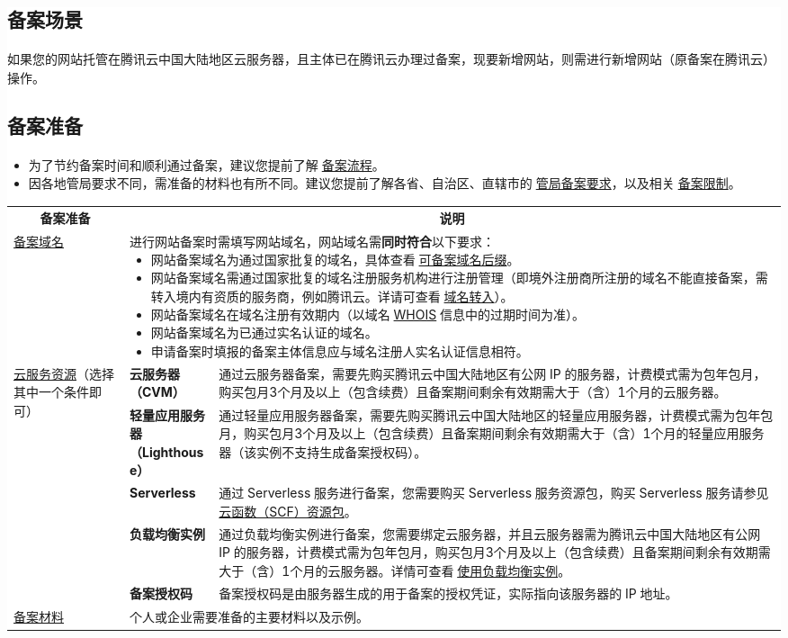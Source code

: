 ## 备案场景
如果您的网站托管在腾讯云中国大陆地区云服务器，且主体已在腾讯云办理过备案，现要新增网站，则需进行新增网站（原备案在腾讯云）操作。

## 备案准备

- 为了节约备案时间和顺利通过备案，建议您提前了解 [备案流程](https://cloud.tencent.com/document/product/243/18909)。
- 因各地管局要求不同，需准备的材料也有所不同。建议您提前了解各省、自治区、直辖市的 [管局备案要求](https://cloud.tencent.com/document/product/243/3474)，以及相关 [备案限制](https://cloud.tencent.com/document/product/243/18911)。

<table>
<tr>
<th style="width:15%">备案准备</th>
<th colspan="2">说明</th>
</tr>
<tr>
<td><a href="https://cloud.tencent.com/document/product/243/18905">备案域名</a></td>
<td colspan="2">进行网站备案时需填写网站域名，网站域名需<strong>同时符合</strong>以下要求：
<ul style="margin: 0;">
	<li>网站备案域名为通过国家批复的域名，具体查看 <a href="https://cloud.tencent.com/document/product/243/18905#beian">可备案域名后缀</a>。</li>
	<li>网站备案域名需通过国家批复的域名注册服务机构进行注册管理（即境外注册商所注册的域名不能直接备案，需转入境内有资质的服务商，例如腾讯云。详请可查看 <a href="https://cloud.tencent.com/document/product/242/3645">域名转入</a>）。</li>
	<li>网站备案域名在域名注册有效期内（以域名 <a href="https://whois.cloud.tencent.com/">WHOIS</a> 信息中的过期时间为准）。</li>
	<li>网站备案域名为已通过实名认证的域名。</li>
	<li>申请备案时填报的备案主体信息应与域名注册人实名认证信息相符。</li>
</ul>
</tr>
<tr>
<td rowspan="5"><a href="https://cloud.tencent.com/document/product/243/18908">云服务资源</a>（选择其中一个条件即可）</td>
<td>
<b>云服务器（CVM）</b>
</td>
<td>通过云服务器备案，需要先购买腾讯云中国大陆地区有公网 IP 的服务器，计费模式需为包年包月，购买包月3个月及以上（包含续费）且备案期间剩余有效期需大于（含）1个月的云服务器。</td>
</tr>
<tr>
<td><b>轻量应用服务器（Lighthouse）</b></td>
<td>通过轻量应用服务器备案，需要先购买腾讯云中国大陆地区的轻量应用服务器，计费模式需为包年包月，购买包月3个月及以上（包含续费）且备案期间剩余有效期需大于（含）1个月的轻量应用服务器（该实例不支持生成备案授权码）。</td>
</tr>
<tr>
<td><b>Serverless</b></td>
<td>通过 Serverless 服务进行备案，您需要购买 Serverless 服务资源包，购买 Serverless 服务请参见 <a href="https://buy.cloud.tencent.com/scf">云函数（SCF）资源包</a>。</td>
</tr>
<tr>
<td><b>负载均衡实例</b></td>
<td>通过负载均衡实例进行备案，您需要绑定云服务器，并且云服务器需为腾讯云中国大陆地区有公网 IP 的服务器，计费模式需为包年包月，购买包月3个月及以上（包含续费）且备案期间剩余有效期需大于（含）1个月的云服务器。详情可查看 <a href="https://cloud.tencent.com/document/product/243/18908#record6">使用负载均衡实例</a>。</td>
</tr>
<tr>
<td><b>备案授权码</b></td>
<td>备案授权码是由服务器生成的用于备案的授权凭证，实际指向该服务器的 IP 地址。</td>
</tr>
<tr>
<td><a href="https://cloud.tencent.com/document/product/243/18914">备案材料</a></td>
<td  colspan="2">个人或企业需要准备的主要材料以及示例。</td>
</tr>
</table>
